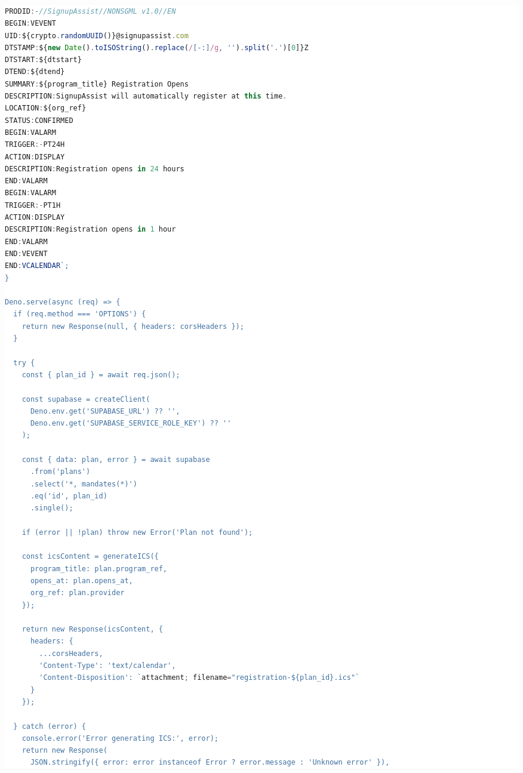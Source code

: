 ```typescript
PRODID:-//SignupAssist//NONSGML v1.0//EN
BEGIN:VEVENT
UID:${crypto.randomUUID()}@signupassist.com
DTSTAMP:${new Date().toISOString().replace(/[-:]/g, '').split('.')[0]}Z
DTSTART:${dtstart}
DTEND:${dtend}
SUMMARY:${program_title} Registration Opens
DESCRIPTION:SignupAssist will automatically register at this time.
LOCATION:${org_ref}
STATUS:CONFIRMED
BEGIN:VALARM
TRIGGER:-PT24H
ACTION:DISPLAY
DESCRIPTION:Registration opens in 24 hours
END:VALARM
BEGIN:VALARM
TRIGGER:-PT1H
ACTION:DISPLAY
DESCRIPTION:Registration opens in 1 hour
END:VALARM
END:VEVENT
END:VCALENDAR`;
}

Deno.serve(async (req) => {
  if (req.method === 'OPTIONS') {
    return new Response(null, { headers: corsHeaders });
  }

  try {
    const { plan_id } = await req.json();

    const supabase = createClient(
      Deno.env.get('SUPABASE_URL') ?? '',
      Deno.env.get('SUPABASE_SERVICE_ROLE_KEY') ?? ''
    );

    const { data: plan, error } = await supabase
      .from('plans')
      .select('*, mandates(*)')
      .eq('id', plan_id)
      .single();

    if (error || !plan) throw new Error('Plan not found');

    const icsContent = generateICS({
      program_title: plan.program_ref,
      opens_at: plan.opens_at,
      org_ref: plan.provider
    });

    return new Response(icsContent, {
      headers: {
        ...corsHeaders,
        'Content-Type': 'text/calendar',
        'Content-Disposition': `attachment; filename="registration-${plan_id}.ics"`
      }
    });

  } catch (error) {
    console.error('Error generating ICS:', error);
    return new Response(
      JSON.stringify({ error: error instanceof Error ? error.message : 'Unknown error' }),
```